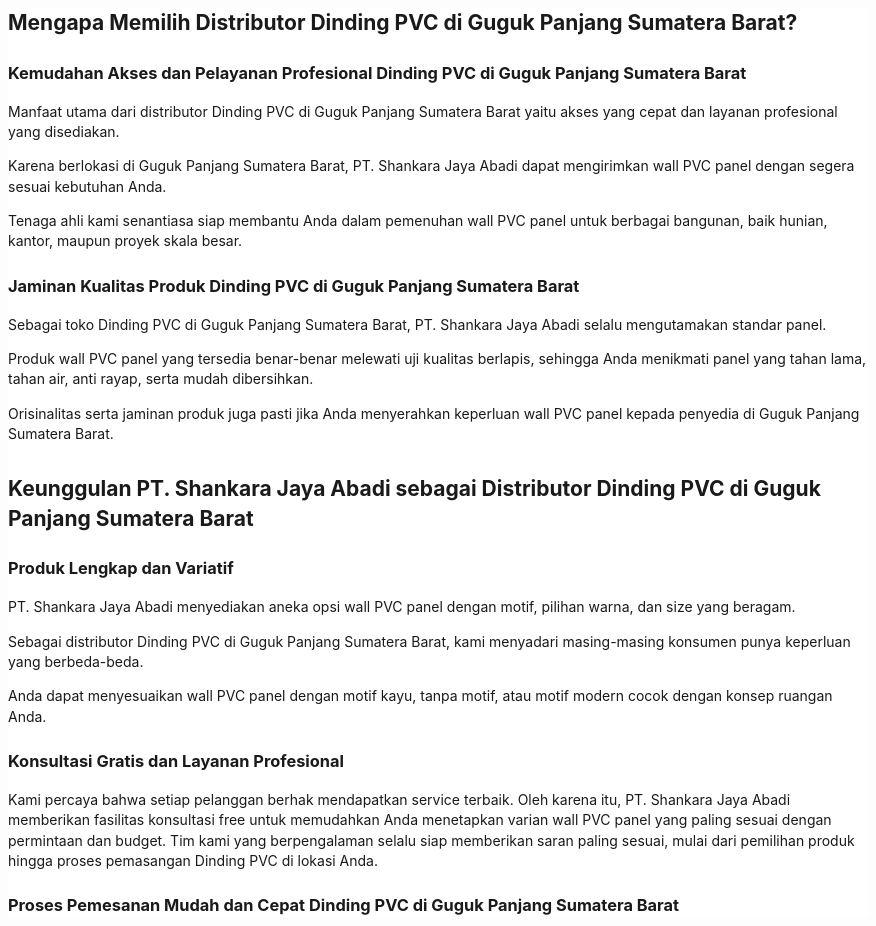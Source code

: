 
## Mengapa Memilih Distributor Dinding PVC di Guguk Panjang Sumatera Barat?

### Kemudahan Akses dan Pelayanan Profesional Dinding PVC di Guguk Panjang Sumatera Barat

Manfaat utama dari distributor Dinding PVC di Guguk Panjang Sumatera Barat yaitu akses yang cepat dan layanan profesional yang disediakan.

Karena berlokasi di Guguk Panjang Sumatera Barat, PT. Shankara Jaya Abadi dapat mengirimkan wall PVC panel dengan segera sesuai kebutuhan Anda.

Tenaga ahli kami senantiasa siap membantu Anda dalam pemenuhan wall PVC panel untuk berbagai bangunan, baik hunian, kantor, maupun proyek skala besar.

### Jaminan Kualitas Produk Dinding PVC di Guguk Panjang Sumatera Barat

Sebagai toko Dinding PVC di Guguk Panjang Sumatera Barat, PT. Shankara Jaya Abadi selalu mengutamakan standar panel.

Produk wall PVC panel yang tersedia benar-benar melewati uji kualitas berlapis, sehingga Anda menikmati panel yang tahan lama, tahan air, anti rayap, serta mudah dibersihkan.

Orisinalitas serta jaminan produk juga pasti jika Anda menyerahkan keperluan wall PVC panel kepada penyedia di Guguk Panjang Sumatera Barat.

## Keunggulan PT. Shankara Jaya Abadi sebagai Distributor Dinding PVC di Guguk Panjang Sumatera Barat

### Produk Lengkap dan Variatif

PT. Shankara Jaya Abadi menyediakan aneka opsi wall PVC panel dengan motif, pilihan warna, dan size yang beragam.

Sebagai distributor Dinding PVC di Guguk Panjang Sumatera Barat, kami menyadari masing-masing konsumen punya keperluan yang berbeda-beda.

Anda dapat menyesuaikan wall PVC panel dengan motif kayu, tanpa motif, atau motif modern cocok dengan konsep ruangan Anda.

### Konsultasi Gratis dan Layanan Profesional

Kami percaya bahwa setiap pelanggan berhak mendapatkan service terbaik. Oleh karena itu, PT. Shankara Jaya Abadi memberikan fasilitas konsultasi free untuk memudahkan Anda menetapkan varian wall PVC panel yang paling sesuai dengan permintaan dan budget. Tim kami yang berpengalaman selalu siap memberikan saran paling sesuai, mulai dari pemilihan produk hingga proses pemasangan Dinding PVC di lokasi Anda.

### Proses Pemesanan Mudah dan Cepat Dinding PVC di Guguk Panjang Sumatera Barat
